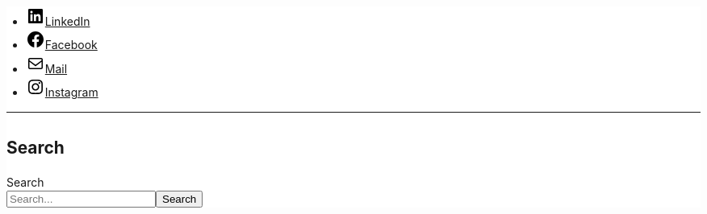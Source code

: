 <ul class="wp-block-social-links is-layout-flex wp-block-social-links-is-layout-flex"><li class="wp-social-link wp-social-link-linkedin wp-block-social-link"><a class="wp-block-social-link-anchor" href="https://www.linkedin.com/company/devcentrehouse/"><svg aria-hidden="true" focusable="false" height="24" version="1.1" viewbox="0 0 24 24" width="24" xmlns="http://www.w3.org/2000/svg"><path d="M19.7,3H4.3C3.582,3,3,3.582,3,4.3v15.4C3,20.418,3.582,21,4.3,21h15.4c0.718,0,1.3-0.582,1.3-1.3V4.3 C21,3.582,20.418,3,19.7,3z M8.339,18.338H5.667v-8.59h2.672V18.338z M7.004,8.574c-0.857,0-1.549-0.694-1.549-1.548 c0-0.855,0.691-1.548,1.549-1.548c0.854,0,1.547,0.694,1.547,1.548C8.551,7.881,7.858,8.574,7.004,8.574z M18.339,18.338h-2.669 v-4.177c0-0.996-0.017-2.278-1.387-2.278c-1.389,0-1.601,1.086-1.601,2.206v4.249h-2.667v-8.59h2.559v1.174h0.037 c0.356-0.675,1.227-1.387,2.526-1.387c2.703,0,3.203,1.779,3.203,4.092V18.338z"></path></svg><span class="wp-block-social-link-label screen-reader-text">LinkedIn</span></a></li>
<li class="wp-social-link wp-social-link-facebook wp-block-social-link"><a class="wp-block-social-link-anchor" href="https://www.facebook.com/devcentrehouse"><svg aria-hidden="true" focusable="false" height="24" version="1.1" viewbox="0 0 24 24" width="24" xmlns="http://www.w3.org/2000/svg"><path d="M12 2C6.5 2 2 6.5 2 12c0 5 3.7 9.1 8.4 9.9v-7H7.9V12h2.5V9.8c0-2.5 1.5-3.9 3.8-3.9 1.1 0 2.2.2 2.2.2v2.5h-1.3c-1.2 0-1.6.8-1.6 1.6V12h2.8l-.4 2.9h-2.3v7C18.3 21.1 22 17 22 12c0-5.5-4.5-10-10-10z"></path></svg><span class="wp-block-social-link-label screen-reader-text">Facebook</span></a></li>
<li class="wp-social-link wp-social-link-mail wp-block-social-link"><a class="wp-block-social-link-anchor" href="/cdn-cgi/l/email-protection#0e282d3f3e3a356b62282d3f3e3635282d3f3f3f35282d3e383a35282d3f3e3e35282d3f3e3f35786d282d3f3e3f35607a282d3f3f3a356b282d3f3e3a35282d3f3f3f35282d3f3f3935282d3f3f3b356b282d3e3a38356b282d3f3f3935"><svg aria-hidden="true" focusable="false" height="24" version="1.1" viewbox="0 0 24 24" width="24" xmlns="http://www.w3.org/2000/svg"><path d="M19,5H5c-1.1,0-2,.9-2,2v10c0,1.1.9,2,2,2h14c1.1,0,2-.9,2-2V7c0-1.1-.9-2-2-2zm.5,12c0,.3-.2.5-.5.5H5c-.3,0-.5-.2-.5-.5V9.8l7.5,5.6,7.5-5.6V17zm0-9.1L12,13.6,4.5,7.9V7c0-.3.2-.5.5-.5h14c.3,0,.5.2.5.5v.9z"></path></svg><span class="wp-block-social-link-label screen-reader-text">Mail</span></a></li>
<li class="wp-social-link wp-social-link-instagram wp-block-social-link"><a class="wp-block-social-link-anchor" href="https://www.instagram.com/devcentrehouse/"><svg aria-hidden="true" focusable="false" height="24" version="1.1" viewbox="0 0 24 24" width="24" xmlns="http://www.w3.org/2000/svg"><path d="M12,4.622c2.403,0,2.688,0.009,3.637,0.052c0.877,0.04,1.354,0.187,1.671,0.31c0.42,0.163,0.72,0.358,1.035,0.673 c0.315,0.315,0.51,0.615,0.673,1.035c0.123,0.317,0.27,0.794,0.31,1.671c0.043,0.949,0.052,1.234,0.052,3.637 s-0.009,2.688-0.052,3.637c-0.04,0.877-0.187,1.354-0.31,1.671c-0.163,0.42-0.358,0.72-0.673,1.035 c-0.315,0.315-0.615,0.51-1.035,0.673c-0.317,0.123-0.794,0.27-1.671,0.31c-0.949,0.043-1.233,0.052-3.637,0.052 s-2.688-0.009-3.637-0.052c-0.877-0.04-1.354-0.187-1.671-0.31c-0.42-0.163-0.72-0.358-1.035-0.673 c-0.315-0.315-0.51-0.615-0.673-1.035c-0.123-0.317-0.27-0.794-0.31-1.671C4.631,14.688,4.622,14.403,4.622,12 s0.009-2.688,0.052-3.637c0.04-0.877,0.187-1.354,0.31-1.671c0.163-0.42,0.358-0.72,0.673-1.035 c0.315-0.315,0.615-0.51,1.035-0.673c0.317-0.123,0.794-0.27,1.671-0.31C9.312,4.631,9.597,4.622,12,4.622 M12,3 C9.556,3,9.249,3.01,8.289,3.054C7.331,3.098,6.677,3.25,6.105,3.472C5.513,3.702,5.011,4.01,4.511,4.511 c-0.5,0.5-0.808,1.002-1.038,1.594C3.25,6.677,3.098,7.331,3.054,8.289C3.01,9.249,3,9.556,3,12c0,2.444,0.01,2.751,0.054,3.711 c0.044,0.958,0.196,1.612,0.418,2.185c0.23,0.592,0.538,1.094,1.038,1.594c0.5,0.5,1.002,0.808,1.594,1.038 c0.572,0.222,1.227,0.375,2.185,0.418C9.249,20.99,9.556,21,12,21s2.751-0.01,3.711-0.054c0.958-0.044,1.612-0.196,2.185-0.418 c0.592-0.23,1.094-0.538,1.594-1.038c0.5-0.5,0.808-1.002,1.038-1.594c0.222-0.572,0.375-1.227,0.418-2.185 C20.99,14.751,21,14.444,21,12s-0.01-2.751-0.054-3.711c-0.044-0.958-0.196-1.612-0.418-2.185c-0.23-0.592-0.538-1.094-1.038-1.594 c-0.5-0.5-1.002-0.808-1.594-1.038c-0.572-0.222-1.227-0.375-2.185-0.418C14.751,3.01,14.444,3,12,3L12,3z M12,7.378 c-2.552,0-4.622,2.069-4.622,4.622S9.448,16.622,12,16.622s4.622-2.069,4.622-4.622S14.552,7.378,12,7.378z M12,15 c-1.657,0-3-1.343-3-3s1.343-3,3-3s3,1.343,3,3S13.657,15,12,15z M16.804,6.116c-0.596,0-1.08,0.484-1.08,1.08 s0.484,1.08,1.08,1.08c0.596,0,1.08-0.484,1.08-1.08S17.401,6.116,16.804,6.116z"></path></svg><span class="wp-block-social-link-label screen-reader-text">Instagram</span></a></li></ul>
<hr class="wp-block-separator has-text-color has-contrast-color has-alpha-channel-opacity has-contrast-background-color has-background is-style-wide"/>
<div class="wp-block-group is-vertical is-content-justification-stretch is-layout-flex wp-container-core-group-is-layout-38a18bb4 wp-block-group-is-layout-flex">
<h2 class="wp-block-heading" style="font-size:clamp(1.039rem, 1.039rem + ((1vw - 0.2rem) * 0.935), 1.6rem);">Search</h2>
<form action="https://www.devcentrehouse.eu/blogs/" class="wp-block-search__button-outside wp-block-search__text-button wp-block-search" method="get" role="search"><label class="wp-block-search__label screen-reader-text" for="wp-block-search__input-2">Search</label><div class="wp-block-search__inside-wrapper" style="width: 100%"><input class="wp-block-search__input" id="wp-block-search__input-2" name="s" placeholder="Search..." required="" type="search" value=""/><button aria-label="Search" class="wp-block-search__button wp-element-button" type="submit">Search</button></div></form></div>
<div aria-hidden="true" class="wp-block-spacer" style="height:var(--wp--preset--spacing--10)"></div>
</div>